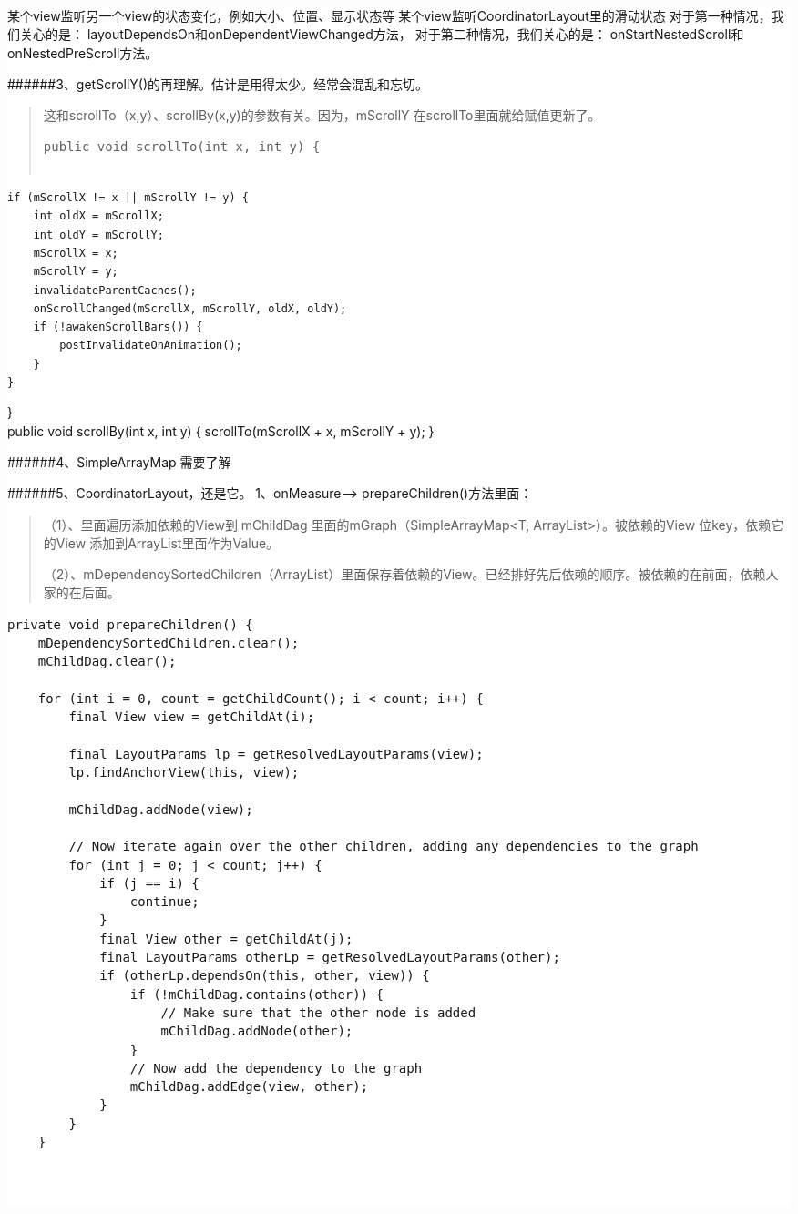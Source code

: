 某个view监听另一个view的状态变化，例如大小、位置、显示状态等 某个view监听CoordinatorLayout里的滑动状态
对于第一种情况，我们关心的是：
layoutDependsOn和onDependentViewChanged方法，
对于第二种情况，我们关心的是：
onStartNestedScroll和onNestedPreScroll方法。
</pre>

######3、getScrollY()的再理解。估计是用得太少。经常会混乱和忘切。
>这和scrollTo（x,y）、scrollBy(x,y)的参数有关。因为，mScrollY 在scrollTo里面就给赋值更新了。
><pre>
>public void scrollTo(int x, int y) {  
    if (mScrollX != x || mScrollY != y) {  
        int oldX = mScrollX;  
        int oldY = mScrollY;  
        mScrollX = x;  
        mScrollY = y;  
        invalidateParentCaches();  
        onScrollChanged(mScrollX, mScrollY, oldX, oldY);  
        if (!awakenScrollBars()) {  
            postInvalidateOnAnimation();  
        }  
    }  
}  
public void scrollBy(int x, int y) { scrollTo(mScrollX + x, mScrollY + y); }  
></pre>


######4、SimpleArrayMap 需要了解

######5、CoordinatorLayout，还是它。
1、onMeasure-->  prepareChildren()方法里面：
>（1）、里面遍历添加依赖的View到 mChildDag 里面的mGraph（SimpleArrayMap<T, ArrayList<T>>）。被依赖的View 位key，依赖它的View 添加到ArrayList里面作为Value。
>
>（2）、mDependencySortedChildren（ArrayList<View>）里面保存着依赖的View。已经排好先后依赖的顺序。被依赖的在前面，依赖人家的在后面。

<pre>
private void prepareChildren() {
    mDependencySortedChildren.clear();
    mChildDag.clear();

    for (int i = 0, count = getChildCount(); i < count; i++) {
        final View view = getChildAt(i);

        final LayoutParams lp = getResolvedLayoutParams(view);
        lp.findAnchorView(this, view);

        mChildDag.addNode(view);

        // Now iterate again over the other children, adding any dependencies to the graph
        for (int j = 0; j < count; j++) {
            if (j == i) {
                continue;
            }
            final View other = getChildAt(j);
            final LayoutParams otherLp = getResolvedLayoutParams(other);
            if (otherLp.dependsOn(this, other, view)) {
                if (!mChildDag.contains(other)) {
                    // Make sure that the other node is added
                    mChildDag.addNode(other);
                }
                // Now add the dependency to the graph
                mChildDag.addEdge(view, other);
            }
        }
    }
